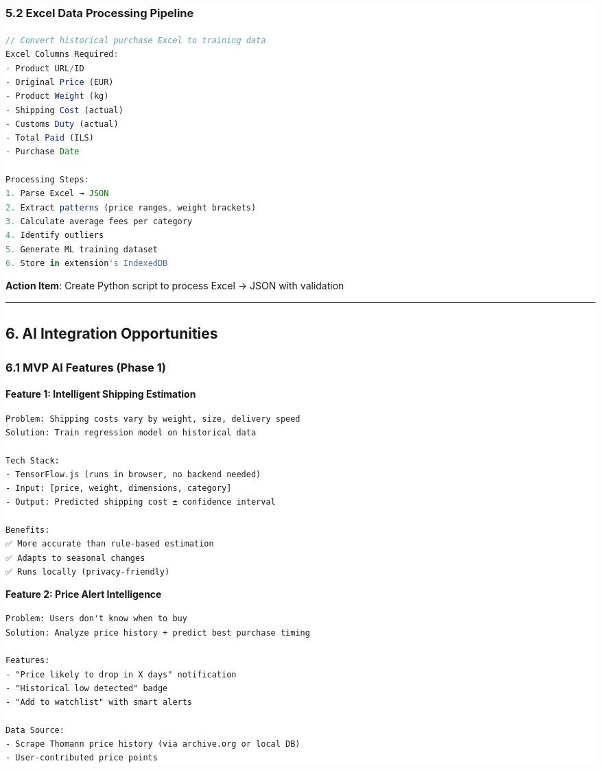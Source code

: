 ### 5.2 Excel Data Processing Pipeline

```javascript
// Convert historical purchase Excel to training data
Excel Columns Required:
- Product URL/ID
- Original Price (EUR)
- Product Weight (kg)
- Shipping Cost (actual)
- Customs Duty (actual)
- Total Paid (ILS)
- Purchase Date

Processing Steps:
1. Parse Excel → JSON
2. Extract patterns (price ranges, weight brackets)
3. Calculate average fees per category
4. Identify outliers
5. Generate ML training dataset
6. Store in extension's IndexedDB
```

**Action Item**: Create Python script to process Excel → JSON with validation

---

## 6. AI Integration Opportunities

### 6.1 MVP AI Features (Phase 1)

**Feature 1: Intelligent Shipping Estimation**
```
Problem: Shipping costs vary by weight, size, delivery speed
Solution: Train regression model on historical data

Tech Stack:
- TensorFlow.js (runs in browser, no backend needed)
- Input: [price, weight, dimensions, category]
- Output: Predicted shipping cost ± confidence interval

Benefits:
✅ More accurate than rule-based estimation
✅ Adapts to seasonal changes
✅ Runs locally (privacy-friendly)
```

**Feature 2: Price Alert Intelligence**
```
Problem: Users don't know when to buy
Solution: Analyze price history + predict best purchase timing

Features:
- "Price likely to drop in X days" notification
- "Historical low detected" badge
- "Add to watchlist" with smart alerts

Data Source:
- Scrape Thomann price history (via archive.org or local DB)
- User-contributed price points
```
